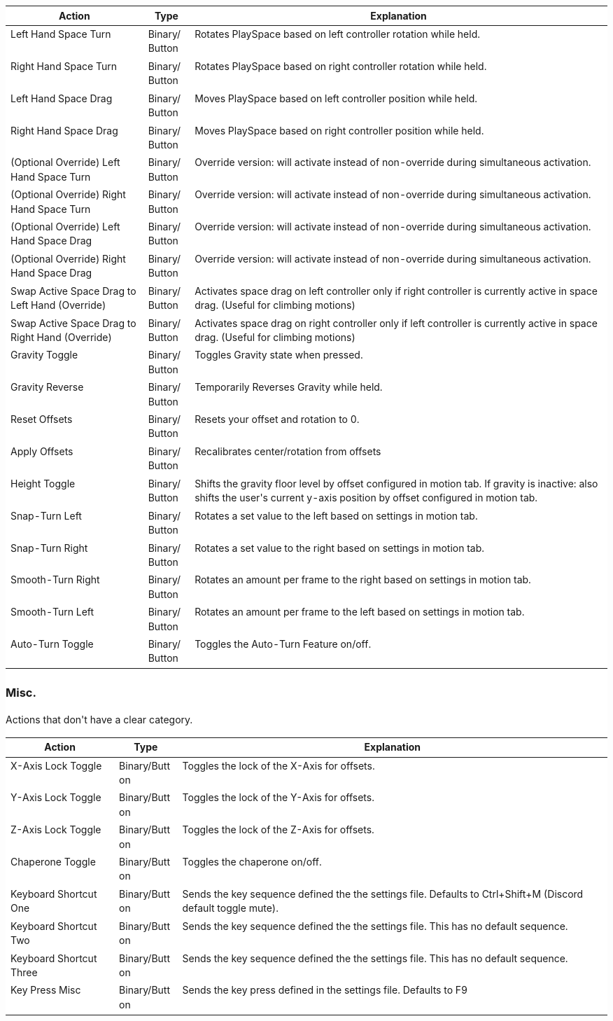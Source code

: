|    Action     |     Type      |  Explanation  |
| ------------- | ------------- |  ------------ |
| Left Hand Space Turn | Binary/Button | Rotates PlaySpace based on left controller rotation while held. |
| Right Hand Space Turn | Binary/Button | Rotates PlaySpace based on right controller rotation while held. |
| Left Hand Space Drag | Binary/Button | Moves PlaySpace based on left controller position while held. |
| Right Hand Space Drag | Binary/Button | Moves PlaySpace based on right controller position while held. |
| (Optional Override) Left Hand Space Turn | Binary/Button | Override version: will activate instead of non-override during simultaneous activation. |
| (Optional Override) Right Hand Space Turn | Binary/Button | Override version: will activate instead of non-override during simultaneous activation. |
| (Optional Override) Left Hand Space Drag | Binary/Button | Override version: will activate instead of non-override during simultaneous activation. |
| (Optional Override) Right Hand Space Drag | Binary/Button | Override version: will activate instead of non-override during simultaneous activation. |
| Swap Active Space Drag to Left Hand (Override) | Binary/Button |  Activates space drag on left controller only if right controller is currently active in space drag. (Useful for climbing motions) |
| Swap Active Space Drag to Right Hand (Override) | Binary/Button | Activates space drag on right controller only if left controller is currently active in space drag. (Useful for climbing motions) |
| Gravity Toggle | Binary/Button |  Toggles Gravity state when pressed. |
| Gravity Reverse | Binary/Button |  Temporarily Reverses Gravity while held. |
| Reset Offsets | Binary/Button |  Resets your offset and rotation to 0. |
| Apply Offsets | Binary/Button | Recalibrates center/rotation from offsets |
| Height Toggle | Binary/Button |  Shifts the gravity floor level by offset configured in motion tab. If gravity is inactive: also shifts the user's current y-axis position by offset configured in motion tab. |
| Snap-Turn Left | Binary/Button |  Rotates a set value to the left based on settings in motion tab. |
| Snap-Turn Right | Binary/Button |  Rotates a set value to the right based on settings in motion tab. |
| Smooth-Turn Right | Binary/Button | Rotates an amount per frame to the right based on settings in motion tab. |
| Smooth-Turn Left | Binary/Button | Rotates an amount per frame to the left based on settings in motion tab. |
| Auto-Turn Toggle | Binary/Button | Toggles the Auto-Turn Feature on/off.

### Misc.

Actions that don't have a clear category.

|    Action     |     Type      |  Explanation  |
| ------------- | ------------- |  ------------ |
| X-Axis Lock Toggle | Binary/Button | Toggles the lock of the X-Axis for offsets.|
| Y-Axis Lock Toggle | Binary/Button | Toggles the lock of the Y-Axis for offsets.|
| Z-Axis Lock Toggle | Binary/Button | Toggles the lock of the Z-Axis for offsets.|
| Chaperone Toggle | Binary/Button | Toggles the chaperone on/off. |
| Keyboard Shortcut One | Binary/Button | Sends the key sequence defined the the settings file. Defaults to Ctrl+Shift+M (Discord default toggle mute). |
| Keyboard Shortcut Two | Binary/Button | Sends the key sequence defined the the settings file. This has no default sequence. |
| Keyboard Shortcut Three | Binary/Button | Sends the key sequence defined the the settings file. This has no default sequence. |
| Key Press Misc | Binary/Button | Sends the key press defined in the settings file. Defaults to F9 |
